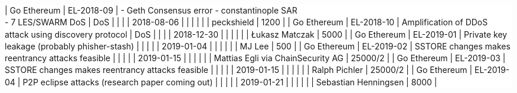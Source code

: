 | Go Ethereum      | EL-2018-09 | \- Geth Consensus error - constantinople SAR<br>\- 7 LES/SWARM DoS                                                                                                                                                                                                                                                                                                         | DoS  |         |                                                                                                                                                                                                                                              |                   | 2018-08-06 |            |           |      |          |     | peckshield                                        | 1200                                                                 |
| Go Ethereum      | EL-2018-10 | Amplification of DDoS attack using discovery protocol                                                                                                                                                                                                                                                                                                                      | DoS  |         |                                                                                                                                                                                                                                              |                   | 2018-12-30 |            |           |      |          |     | Łukasz Matczak                                    | 5000                                                                 |
| Go Ethereum      | EL-2019-01 | Private key leakage (probably phisher-stash)                                                                                                                                                                                                                                                                                                                               |      |         |                                                                                                                                                                                                                                              |                   | 2019-01-04 |            |           |      |          |     | MJ Lee                                            | 500                                                                  |
| Go Ethereum      | EL-2019-02 | SSTORE changes makes reentrancy attacks feasible                                                                                                                                                                                                                                                                                                                           |      |         |                                                                                                                                                                                                                                              |                   | 2019-01-15 |            |           |      |          |     | Mattias Egli via ChainSecurity AG                 | 25000/2                                                              |
| Go Ethereum      | EL-2019-03 | SSTORE changes makes reentrancy attacks feasible                                                                                                                                                                                                                                                                                                                           |      |         |                                                                                                                                                                                                                                              |                   | 2019-01-15 |            |           |      |          |     | Ralph Pichler                                     | 25000/2                                                              |
| Go Ethereum      | EL-2019-04 | P2P eclipse attacks (research paper coming out)                                                                                                                                                                                                                                                                                                                            |      |         |                                                                                                                                                                                                                                              |                   | 2019-01-21 |            |           |      |          |     | Sebastian Henningsen                              | 8000                                                                 |